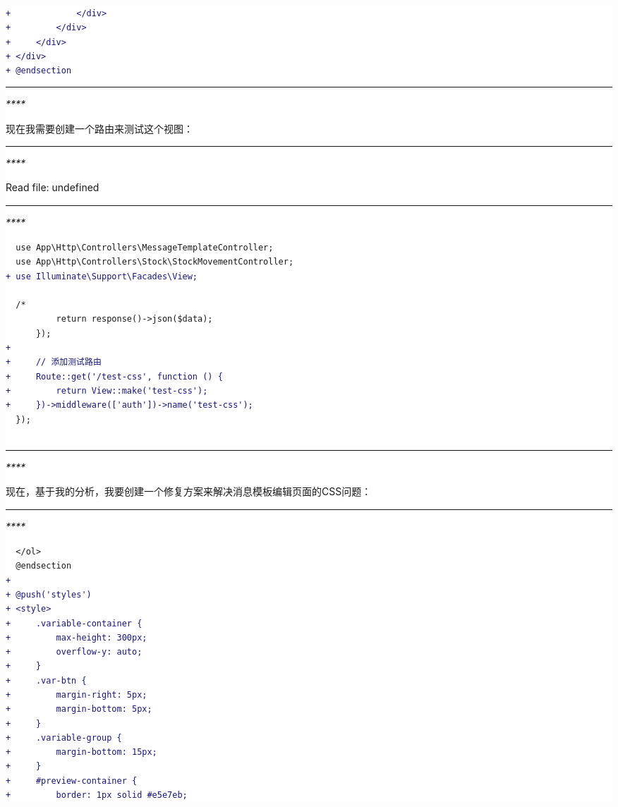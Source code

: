 ```diff
+             </div>
+         </div>
+     </div>
+ </div>
+ @endsection 
```

---

_****_

现在我需要创建一个路由来测试这个视图：

---

_****_

Read file: undefined

---

_****_

```diff
  use App\Http\Controllers\MessageTemplateController;
  use App\Http\Controllers\Stock\StockMovementController;
+ use Illuminate\Support\Facades\View;
  
  /*
          return response()->json($data);
      });
+ 
+     // 添加测试路由
+     Route::get('/test-css', function () {
+         return View::make('test-css');
+     })->middleware(['auth'])->name('test-css');
  });
  
```

---

_****_

现在，基于我的分析，我要创建一个修复方案来解决消息模板编辑页面的CSS问题：

---

_****_

```diff
  </ol>
  @endsection
+ 
+ @push('styles')
+ <style>
+     .variable-container {
+         max-height: 300px;
+         overflow-y: auto;
+     }
+     .var-btn {
+         margin-right: 5px;
+         margin-bottom: 5px;
+     }
+     .variable-group {
+         margin-bottom: 15px;
+     }
+     #preview-container {
+         border: 1px solid #e5e7eb;
```